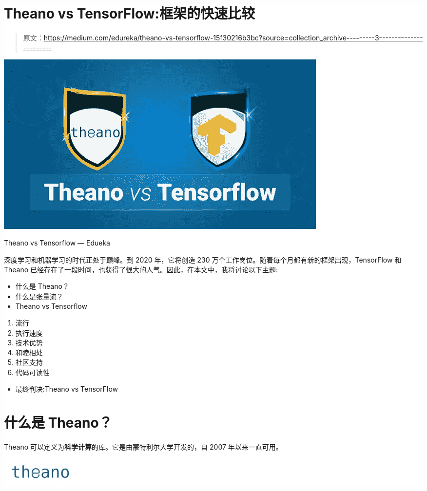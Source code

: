 # Theano vs TensorFlow:框架的快速比较

> 原文：<https://medium.com/edureka/theano-vs-tensorflow-15f30216b3bc?source=collection_archive---------3----------------------->

![](img/8629e0b645366173627c3ea994a00432.png)

Theano vs Tensorflow — Edueka

深度学习和机器学习的时代正处于巅峰。到 2020 年，它将创造 230 万个工作岗位。随着每个月都有新的框架出现，TensorFlow 和 Theano 已经存在了一段时间，也获得了很大的人气。因此，在本文中，我将讨论以下主题:

*   什么是 Theano？
*   什么是张量流？
*   Theano vs Tensorflow

1.  流行
2.  执行速度
3.  技术优势
4.  和睦相处
5.  社区支持
6.  代码可读性

*   最终判决:Theano vs TensorFlow

# 什么是 Theano？

Theano 可以定义为**科学计算**的库。它是由蒙特利尔大学开发的，自 2007 年以来一直可用。

![](img/7afaf470201be31ede0e473128a7bc04.png)
